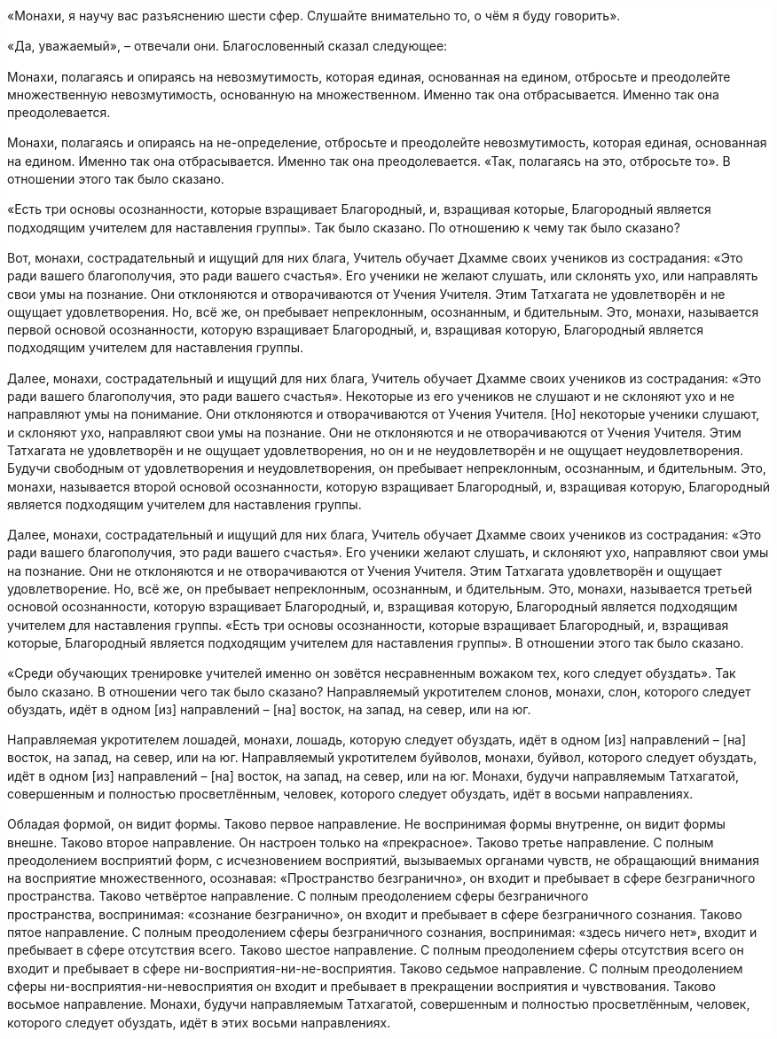 «Монахи, я научу вас разъяснению шести сфер\. Слушайте внимательно то, о чём я буду говорить»\.

«Да, уважаемый», – отвечали они\. Благословенный сказал следующее:

Монахи, полагаясь и опираясь на невозмутимость, которая единая, основанная на едином, отбросьте и преодолейте множественную невозмутимость, основанную на множественном\. Именно так она отбрасывается\. Именно так она преодолевается\.

Монахи, полагаясь и опираясь на не\-определение, отбросьте и преодолейте невозмутимость, которая единая, основанная на едином\. Именно так она отбрасывается\. Именно так она преодолевается\. «Так, полагаясь на это, отбросьте то»\. В отношении этого так было сказано\.

«Есть три основы осознанности, которые взращивает Благородный, и, взращивая которые, Благородный является подходящим учителем для наставления группы»\. Так было сказано\. По отношению к чему так было сказано?

Вот, монахи, сострадательный и ищущий для них блага, Учитель обучает Дхамме своих учеников из сострадания: «Это ради вашего благополучия,  это ради вашего счастья»\. Его ученики не желают слушать,  или склонять ухо, или направлять свои умы на познание\.  Они отклоняются и отворачиваются от Учения Учителя\. Этим Татхагата не удовлетворён и не ощущает удовлетворения\.  Но, всё же, он пребывает непреклонным, осознанным, и бдительным\. Это, монахи, называется первой основой осознанности, которую взращивает Благородный, и, взращивая которую, Благородный является подходящим учителем для наставления группы\.

Далее, монахи, сострадательный и ищущий для них блага, Учитель обучает Дхамме своих учеников из сострадания: «Это ради вашего благополучия,  это ради вашего счастья»\. Некоторые из его учеников не слушают и не склоняют ухо и не направляют умы на понимание\.  Они отклоняются и отворачиваются от Учения Учителя\. \[Но\] некоторые ученики слушают,  и склоняют ухо, направляют свои умы на познание\.  Они не отклоняются и не отворачиваются от Учения Учителя\. Этим Татхагата не удовлетворён и не ощущает удовлетворения, но он и не неудовлетворён и не ощущает неудовлетворения\.  Будучи свободным от удовлетворения и неудовлетворения, он пребывает непреклонным, осознанным, и бдительным\. Это, монахи, называется второй основой осознанности, которую взращивает Благородный, и, взращивая которую, Благородный является подходящим учителем для наставления группы\.

Далее, монахи, сострадательный и ищущий для них блага, Учитель обучает Дхамме своих учеников из сострадания: «Это ради вашего благополучия,  это ради вашего счастья»\. Его ученики желают слушать,  и склоняют ухо, направляют свои умы на познание\.  Они не отклоняются и не отворачиваются от Учения Учителя\. Этим Татхагата удовлетворён и ощущает удовлетворение\.  Но, всё же, он пребывает непреклонным, осознанным, и бдительным\. Это, монахи, называется третьей основой осознанности, которую взращивает Благородный, и, взращивая которую, Благородный является подходящим учителем для наставления группы\. «Есть три основы осознанности, которые взращивает Благородный, и, взращивая которые, Благородный является подходящим учителем для наставления группы»\. В отношении этого так было сказано\.

«Среди обучающих тренировке учителей именно он зовётся несравненным вожаком тех, кого следует обуздать»\. Так было сказано\. В отношении чего так было сказано? Направляемый укротителем слонов, монахи, слон, которого следует обуздать, идёт в одном \[из\] направлений – \[на\] восток, на запад, на север, или на юг\.

Направляемая укротителем лошадей, монахи, лошадь, которую следует обуздать, идёт в одном \[из\] направлений – \[на\] восток, на запад, на север, или на юг\. Направляемый укротителем буйволов, монахи, буйвол, которого следует обуздать, идёт в одном \[из\] направлений – \[на\] восток, на запад, на север, или на юг\. Монахи, будучи направляемым Татхагатой, совершенным и полностью просветлённым, человек, которого следует обуздать, идёт в восьми направлениях\.

Обладая формой, он видит формы\. Таково первое направление\. Не воспринимая формы внутренне, он видит формы внешне\. Таково второе направление\. Он настроен только на «прекрасное»\. Таково третье направление\. С полным преодолением восприятий форм, с исчезновением восприятий, вызываемых органами чувств, не обращающий внимания на восприятие множественного, осознавая: «Пространство безгранично», он входит и пребывает в сфере безграничного пространства\. Таково четвёртое направление\. С полным преодолением сферы безграничного пространства, воспринимая: «сознание безгранично», он входит и пребывает в сфере безграничного сознания\. Таково пятое направление\. С полным преодолением сферы безграничного сознания, воспринимая: «здесь ничего нет», входит и пребывает в сфере отсутствия всего\. Таково шестое направление\. С полным преодолением сферы отсутствия всего он входит и пребывает в сфере ни\-восприятия\-ни\-не\-восприятия\. Таково седьмое направление\. С полным преодолением сферы ни\-восприятия\-ни\-невосприятия он входит и пребывает в прекращении восприятия и чувствования\. Таково восьмое направление\. Монахи, будучи направляемым Татхагатой, совершенным и полностью просветлённым, человек, которого следует обуздать, идёт в этих восьми направлениях\.
